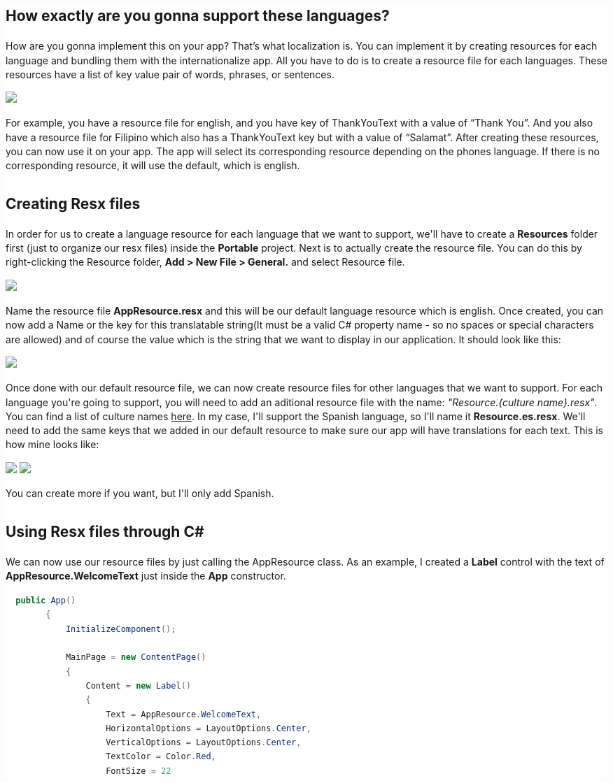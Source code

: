 ## How exactly are you gonna support these languages? 

How are you gonna implement this on your app? That’s what localization is. You can implement it by creating resources for each language and bundling them with the internationalize app. All you have to do is to create a resource file for each languages. These resources have a list of key value pair of words, phrases, or sentences. 

<img src="{{site.baseurl}}/LOC-4.png"/>

For example, you have a resource file for english, and you have key of ThankYouText with a value of “Thank You”. And you also have a resource file for Filipino which also has a ThankYouText key but with a value of “Salamat”. After creating these resources, you can now use it on your app. The app will select its corresponding resource depending on the phones language. If there is no corresponding resource, it will use the default, which is english.

## Creating Resx files

In order for us to create a language resource for each language that we want to support, we'll have to create a **Resources** folder first (just to organize our resx files) inside the **Portable** project. Next is to actually create the resource file. You can do this by right-clicking the Resource folder, **Add > New File > General.** and select Resource file. 

<img src="{{site.baseurl}}/LOC-5.png"/>

Name the resource file **AppResource.resx** and this will be our default language resource which is english. Once created, you can now add a Name or the key for this translatable string(It must be a valid C# property name - so no spaces or special characters are allowed) and of course the value which is the string that we want to display in our application. It should look like this:

<img src="{{site.baseurl}}/LOC-6.png"/>

Once done with our default resource file, we can now create resource files for other languages that we want to support. For each language you're going to support, you will need to add an aditional resource file with the name: *"Resource.{culture name}.resx"*. You can find a list of culture names [here](https://msdn.microsoft.com/en-us/library/cc233982.aspx). In my case, I'll support the Spanish language, so I'll name it **Resource.es.resx**. We'll need to add the same keys that we added in our default resource to make sure our app will have translations for each text. This is how mine looks like:

<img src="{{site.baseurl}}/LOC-7.png"/>

<img src="{{site.baseurl}}/LOC-8.png"/>

You can create more if you want, but I'll only add Spanish.

## Using Resx files through C#

We can now use our resource files by just calling the AppResource class. As an example, I created a **Label** control with the text of **AppResource.WelcomeText** just inside the **App** constructor.


```csharp
  public App()
        {
            InitializeComponent();

            MainPage = new ContentPage()
            {
                Content = new Label()
                {
                    Text = AppResource.WelcomeText,
                    HorizontalOptions = LayoutOptions.Center,
                    VerticalOptions = LayoutOptions.Center,
                    TextColor = Color.Red,
                    FontSize = 22
```